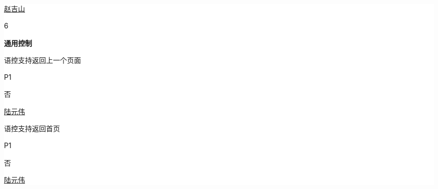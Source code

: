 
  

  

  

  

  

[赵吉山](/display/~zhaojishan)

  

6

  

**通用控制**

语控支持返回上一个页面

P1

否

  

  

  

  

  

  

  

  

  

  

[陆元伟](/display/~luyuanwei)

  

  

语控支持返回首页

P1

否

  

  

  

  

  

  

  

  

  

  

[陆元伟](/display/~luyuanwei)

  
